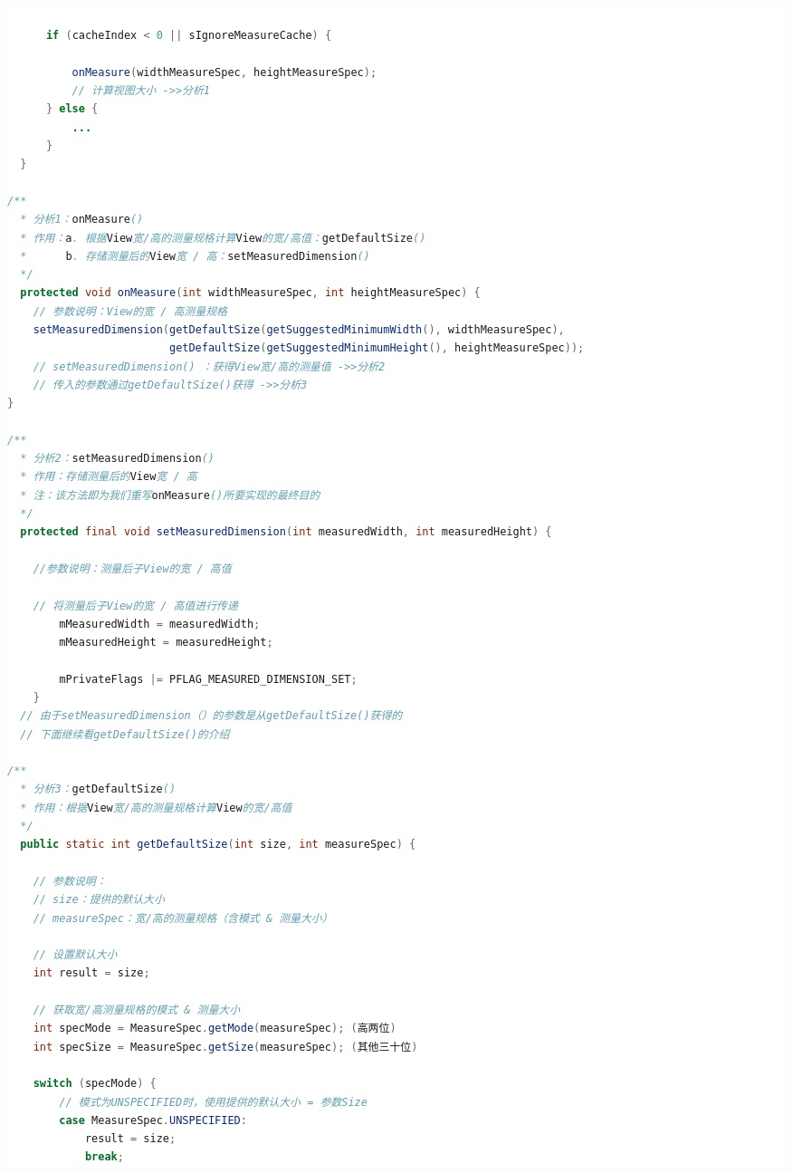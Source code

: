```java

      if (cacheIndex < 0 || sIgnoreMeasureCache) {
          
          onMeasure(widthMeasureSpec, heightMeasureSpec);
          // 计算视图大小 ->>分析1
      } else {
          ...
      }
  }

/**
  * 分析1：onMeasure()
  * 作用：a. 根据View宽/高的测量规格计算View的宽/高值：getDefaultSize()
  *      b. 存储测量后的View宽 / 高：setMeasuredDimension()
  */ 
  protected void onMeasure(int widthMeasureSpec, int heightMeasureSpec) {  
    // 参数说明：View的宽 / 高测量规格
    setMeasuredDimension(getDefaultSize(getSuggestedMinimumWidth(), widthMeasureSpec),  
                         getDefaultSize(getSuggestedMinimumHeight(), heightMeasureSpec));  
    // setMeasuredDimension() ：获得View宽/高的测量值 ->>分析2
    // 传入的参数通过getDefaultSize()获得 ->>分析3
}

/**
  * 分析2：setMeasuredDimension()
  * 作用：存储测量后的View宽 / 高
  * 注：该方法即为我们重写onMeasure()所要实现的最终目的
  */
  protected final void setMeasuredDimension(int measuredWidth, int measuredHeight) {  

    //参数说明：测量后子View的宽 / 高值

    // 将测量后子View的宽 / 高值进行传递
        mMeasuredWidth = measuredWidth;  
        mMeasuredHeight = measuredHeight;  
      
        mPrivateFlags |= PFLAG_MEASURED_DIMENSION_SET;  
    } 
  // 由于setMeasuredDimension（）的参数是从getDefaultSize()获得的
  // 下面继续看getDefaultSize()的介绍

/**
  * 分析3：getDefaultSize()
  * 作用：根据View宽/高的测量规格计算View的宽/高值
  */
  public static int getDefaultSize(int size, int measureSpec) {  

    // 参数说明：
    // size：提供的默认大小
    // measureSpec：宽/高的测量规格（含模式 & 测量大小）

    // 设置默认大小
    int result = size; 
        
    // 获取宽/高测量规格的模式 & 测量大小
    int specMode = MeasureSpec.getMode(measureSpec); (高两位) 
    int specSize = MeasureSpec.getSize(measureSpec); (其他三十位)
  
    switch (specMode) {  
        // 模式为UNSPECIFIED时，使用提供的默认大小 = 参数Size
        case MeasureSpec.UNSPECIFIED:  
            result = size;  
            break;  
```